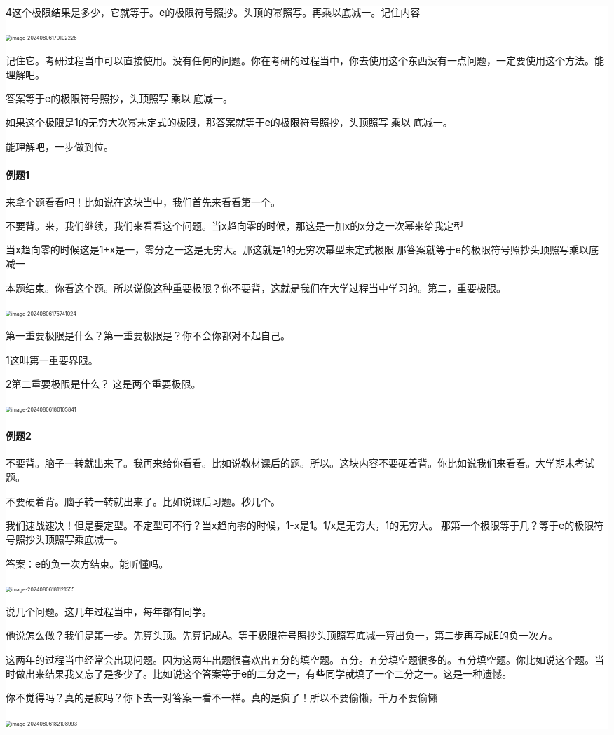 4这个极限结果是多少，它就等于。e的极限符号照抄。头顶的幂照写。再乘以底减一。记住内容



<img src="/Users/yuebinghui/Documents/program/github/note/images/image-20240806170102228.png" alt="image-20240806170102228" style="zoom:50%;" />

记住它。考研过程当中可以直接使用。没有任何的问题。你在考研的过程当中，你去使用这个东西没有一点问题，一定要使用这个方法。能理解吧。

答案等于e的极限符号照抄，头顶照写 乘以 底减一。

如果这个极限是1的无穷大次幂未定式的极限，那答案就等于e的极限符号照抄，头顶照写 乘以 底减一。

能理解吧，一步做到位。

#### 例题1

来拿个题看看吧！比如说在这块当中，我们首先来看看第一个。


不要背。来，我们继续，我们来看看这个问题。当x趋向零的时候，那这是一加x的x分之一次幂来给我定型

当x趋向零的时候这是1+x是一，零分之一这是无穷大。那这就是1的无穷次幂型未定式极限
那答案就等于e的极限符号照抄头顶照写乘以底减一

本题结束。你看这个题。所以说像这种重要极限？你不要背，这就是我们在大学过程当中学习的。第二，重要极限。

<img src="/Users/yuebinghui/Documents/program/github/note/images/image-20240806175741024.png" alt="image-20240806175741024" style="zoom:50%;" />

第一重要极限是什么？第一重要极限是？你不会你都对不起自己。

1这叫第一重要界限。

2第二重要极限是什么？
这是两个重要极限。

<img src="/Users/yuebinghui/Documents/program/github/note/images/image-20240806180105841.png" alt="image-20240806180105841" style="zoom:50%;" />

#### 例题2

不要背。脑子一转就出来了。我再来给你看看。比如说教材课后的题。所以。这块内容不要硬着背。你比如说我们来看看。大学期末考试题。

不要硬着背。脑子转一转就出来了。比如说课后习题。秒几个。

我们速战速决！但是要定型。不定型可不行？当x趋向零的时候，1-x是1。1/x是无穷大，1的无穷大。
那第一个极限等于几？等于e的极限符号照抄头顶照写乘底减一。

答案：e的负一次方结束。能听懂吗。

<img src="/Users/yuebinghui/Documents/program/github/note/images/image-20240806181121555.png" alt="image-20240806181121555" style="zoom:50%;" />

说几个问题。这几年过程当中，每年都有同学。

他说怎么做？我们是第一步。先算头顶。先算记成A。等于极限符号照抄头顶照写底减一算出负一，第二步再写成E的负一次方。

这两年的过程当中经常会出现问题。因为这两年出题很喜欢出五分的填空题。五分。五分填空题很多的。五分填空题。你比如说这个题。当时做出来结果我又忘了是多少了。比如说这个答案等于e的二分之一，有些同学就填了一个二分之一。这是一种遗憾。

你不觉得吗？真的是疯吗？你下去一对答案一看不一样。真的是疯了！所以不要偷懒，千万不要偷懒

<img src="/Users/yuebinghui/Documents/program/github/note/images/image-20240806182108993.png" alt="image-20240806182108993" style="zoom:50%;" />
